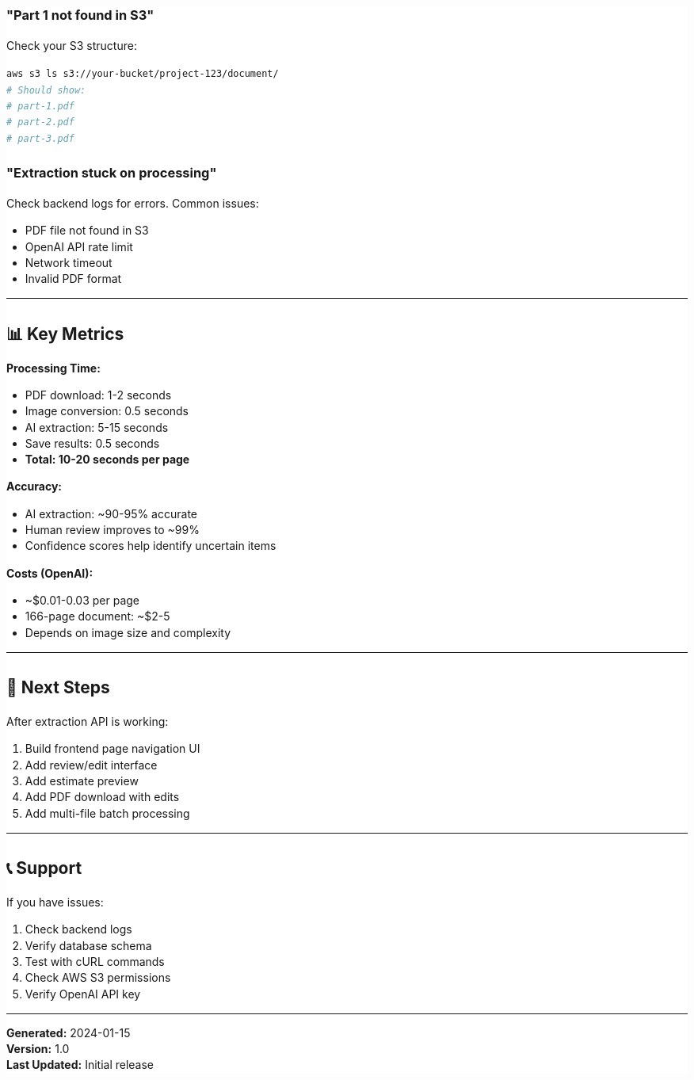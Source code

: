 ### "Part 1 not found in S3"
Check your S3 structure:
```bash
aws s3 ls s3://your-bucket/project-123/document/
# Should show:
# part-1.pdf
# part-2.pdf
# part-3.pdf
```

### "Extraction stuck on processing"
Check backend logs for errors. Common issues:
- PDF file not found in S3
- OpenAI API rate limit
- Network timeout
- Invalid PDF format

---

## 📊 Key Metrics

**Processing Time:**
- PDF download: 1-2 seconds
- Image conversion: 0.5 seconds
- AI extraction: 5-15 seconds
- Save results: 0.5 seconds
- **Total: 10-20 seconds per page**

**Accuracy:**
- AI extraction: ~90-95% accurate
- Human review improves to ~99%
- Confidence scores help identify uncertain items

**Costs (OpenAI):**
- ~$0.01-0.03 per page
- 166-page document: ~$2-5
- Depends on image size and complexity

---

## 🎯 Next Steps

After extraction API is working:
1. Build frontend page navigation UI
2. Add review/edit interface
3. Add estimate preview
4. Add PDF download with edits
5. Add multi-file batch processing

---

## 📞 Support

If you have issues:
1. Check backend logs
2. Verify database schema
3. Test with cURL commands
4. Check AWS S3 permissions
5. Verify OpenAI API key

---

**Generated:** 2024-01-15  
**Version:** 1.0  
**Last Updated:** Initial release

